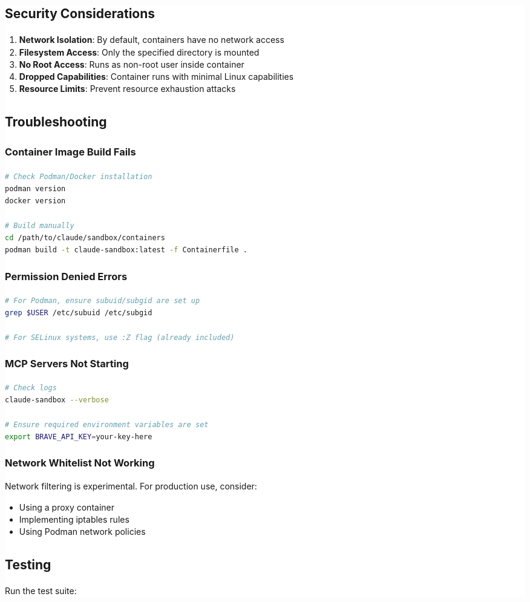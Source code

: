 ## Security Considerations

1. **Network Isolation**: By default, containers have no network access
2. **Filesystem Access**: Only the specified directory is mounted
3. **No Root Access**: Runs as non-root user inside container
4. **Dropped Capabilities**: Container runs with minimal Linux capabilities
5. **Resource Limits**: Prevent resource exhaustion attacks

## Troubleshooting

### Container Image Build Fails

```bash
# Check Podman/Docker installation
podman version
docker version

# Build manually
cd /path/to/claude/sandbox/containers
podman build -t claude-sandbox:latest -f Containerfile .
```

### Permission Denied Errors

```bash
# For Podman, ensure subuid/subgid are set up
grep $USER /etc/subuid /etc/subgid

# For SELinux systems, use :Z flag (already included)
```

### MCP Servers Not Starting

```bash
# Check logs
claude-sandbox --verbose

# Ensure required environment variables are set
export BRAVE_API_KEY=your-key-here
```

### Network Whitelist Not Working

Network filtering is experimental. For production use, consider:
- Using a proxy container
- Implementing iptables rules
- Using Podman network policies

## Testing

Run the test suite:
